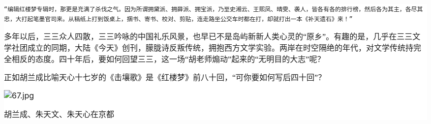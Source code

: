     “编辑红楼梦专辑时，那更是充满了杀伐之气。因为所谓拥黛派、拥薛派、拥宝派，乃至史湘云、王熙凤、晴雯、袭人，皆各有各的排行榜，然后各为其主，各尽其忠，大打起笔墨官司来。从稿纸上打到饭桌上，捆书、寄书、校对、剪贴，连走路坐公交车时都在打，却就打出一本《补天遗石》来！”
   </span>
<o:p>
</o:p>
</font>
</p>
<p class="MsoNormal">
<o:p>
<font size="3">
</font>
</o:p>
</p>
<p class="MsoNormal">
<font size="3">
<span lang="ZH-CN" style="font-family:宋体;mso-ascii-font-family:
Calibri;mso-ascii-theme-font:minor-latin;mso-fareast-font-family:宋体;mso-fareast-theme-font:
minor-fareast">
    多年以后，三三众人四散，三三吟咏的中国礼乐风景，也早已不是岛屿新新人类心灵的“原乡”。有趣的是，几乎在三三文学社团成立的同期，大陆《今天》创刊，朦胧诗反叛传统，拥抱西方文学实验。两岸在时空隔绝的年代，对文学传统持完全相反的态度。四十年后，要如何回望三三，这一场“胡老师煽动”起来的“无明目的大志”呢？
   </span>
<o:p>
</o:p>
</font>
</p>
<p class="MsoNormal">
<o:p>
<font size="3">
</font>
</o:p>
</p>
<p class="MsoNormal">
<font size="3">
<span lang="ZH-CN" style="font-family:宋体;mso-ascii-font-family:
Calibri;mso-ascii-theme-font:minor-latin;mso-fareast-font-family:宋体;mso-fareast-theme-font:
minor-fareast">
    正如胡兰成比喻天心十七岁的《击壤歌》是《红楼梦》前八十回，“可你要如何写后四十回”？
   </span>
<o:p>
</o:p>
</font>
</p>
<p class="MsoNormal">
<o:p>
<font size="3">
</font>
</o:p>
</p>
<p class="MsoNormal">
<font size="3">
<img alt="67.jpg" border="0" height="346" src="https://i.imgur.com/yOksFf9.jpg" width="500"/>
<o:p>
</o:p>
</font>
</p>
<p class="MsoNormal">
<font size="3">
<span lang="ZH-CN" style="font-family:宋体;mso-ascii-font-family:
Calibri;mso-ascii-theme-font:minor-latin;mso-fareast-font-family:宋体;mso-fareast-theme-font:
minor-fareast">
    胡兰成、朱天文、朱天心在京都
   </span>
<o:p>